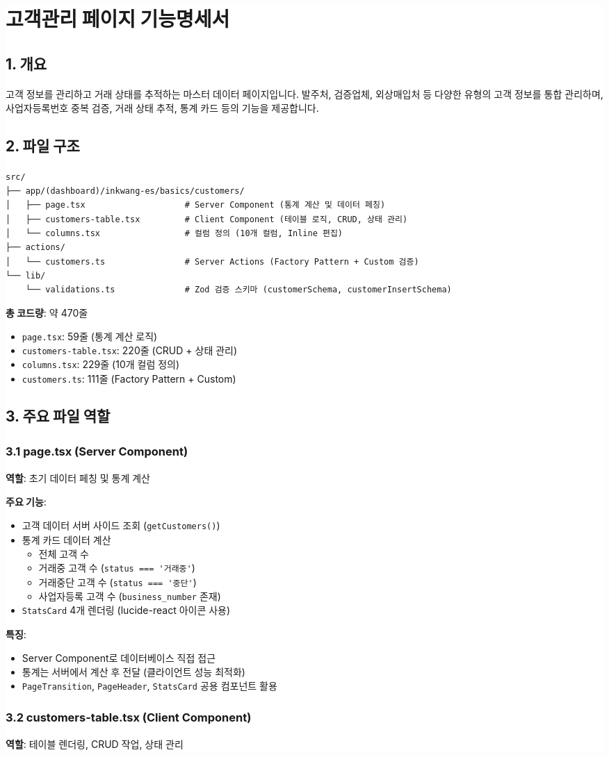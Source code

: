 # 고객관리 페이지 기능명세서

## 1. 개요

고객 정보를 관리하고 거래 상태를 추적하는 마스터 데이터 페이지입니다. 발주처, 검증업체, 외상매입처 등 다양한 유형의 고객 정보를 통합 관리하며, 사업자등록번호 중복 검증, 거래 상태 추적, 통계 카드 등의 기능을 제공합니다.

## 2. 파일 구조

```
src/
├── app/(dashboard)/inkwang-es/basics/customers/
│   ├── page.tsx                    # Server Component (통계 계산 및 데이터 페칭)
│   ├── customers-table.tsx         # Client Component (테이블 로직, CRUD, 상태 관리)
│   └── columns.tsx                 # 컬럼 정의 (10개 컬럼, Inline 편집)
├── actions/
│   └── customers.ts                # Server Actions (Factory Pattern + Custom 검증)
└── lib/
    └── validations.ts              # Zod 검증 스키마 (customerSchema, customerInsertSchema)
```

**총 코드량**: 약 470줄
- `page.tsx`: 59줄 (통계 계산 로직)
- `customers-table.tsx`: 220줄 (CRUD + 상태 관리)
- `columns.tsx`: 229줄 (10개 컬럼 정의)
- `customers.ts`: 111줄 (Factory Pattern + Custom)

## 3. 주요 파일 역할

### 3.1 page.tsx (Server Component)

**역할**: 초기 데이터 페칭 및 통계 계산

**주요 기능**:
- 고객 데이터 서버 사이드 조회 (`getCustomers()`)
- 통계 카드 데이터 계산
  - 전체 고객 수
  - 거래중 고객 수 (`status === '거래중'`)
  - 거래중단 고객 수 (`status === '중단'`)
  - 사업자등록 고객 수 (`business_number` 존재)
- `StatsCard` 4개 렌더링 (lucide-react 아이콘 사용)

**특징**:
- Server Component로 데이터베이스 직접 접근
- 통계는 서버에서 계산 후 전달 (클라이언트 성능 최적화)
- `PageTransition`, `PageHeader`, `StatsCard` 공용 컴포넌트 활용

### 3.2 customers-table.tsx (Client Component)

**역할**: 테이블 렌더링, CRUD 작업, 상태 관리
